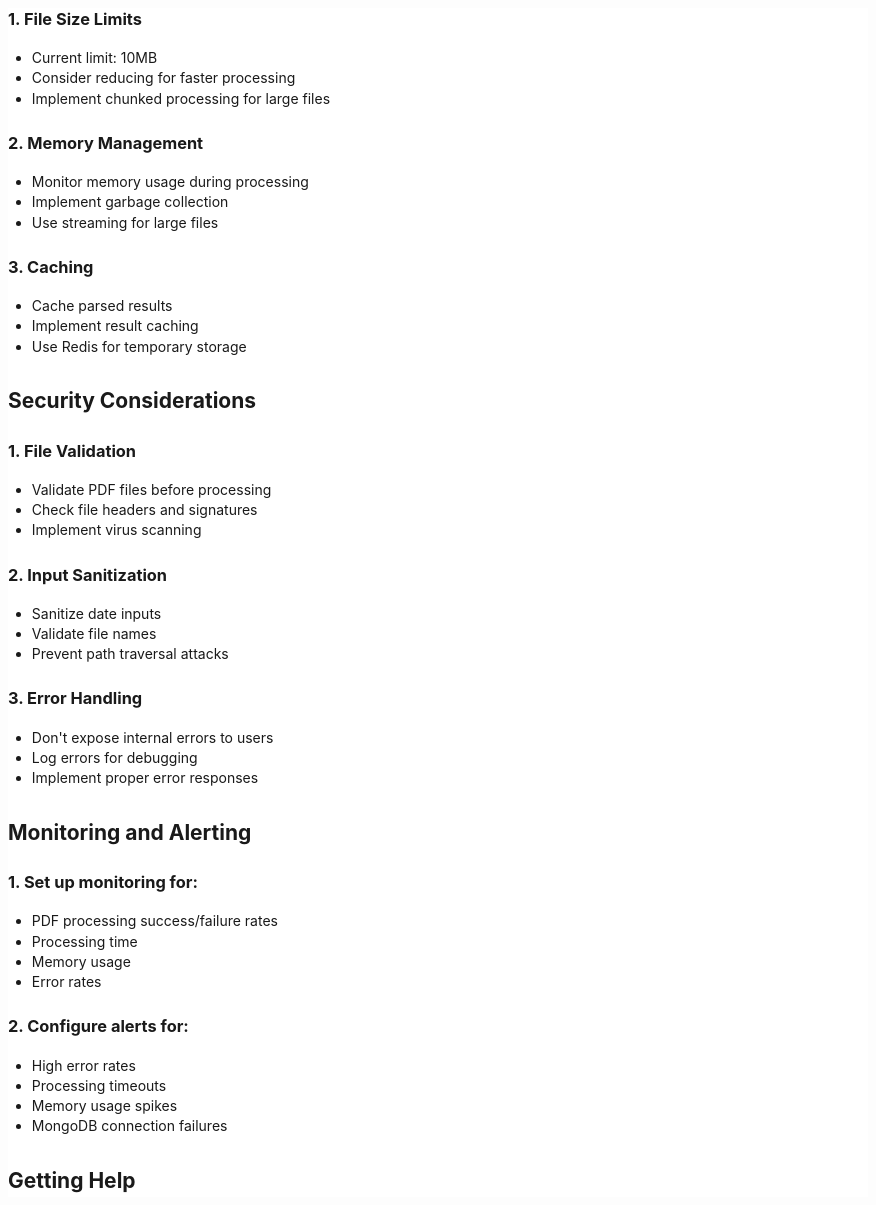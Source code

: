 ### 1. File Size Limits
- Current limit: 10MB
- Consider reducing for faster processing
- Implement chunked processing for large files

### 2. Memory Management
- Monitor memory usage during processing
- Implement garbage collection
- Use streaming for large files

### 3. Caching
- Cache parsed results
- Implement result caching
- Use Redis for temporary storage

## Security Considerations

### 1. File Validation
- Validate PDF files before processing
- Check file headers and signatures
- Implement virus scanning

### 2. Input Sanitization
- Sanitize date inputs
- Validate file names
- Prevent path traversal attacks

### 3. Error Handling
- Don't expose internal errors to users
- Log errors for debugging
- Implement proper error responses

## Monitoring and Alerting

### 1. Set up monitoring for:
- PDF processing success/failure rates
- Processing time
- Memory usage
- Error rates

### 2. Configure alerts for:
- High error rates
- Processing timeouts
- Memory usage spikes
- MongoDB connection failures

## Getting Help
